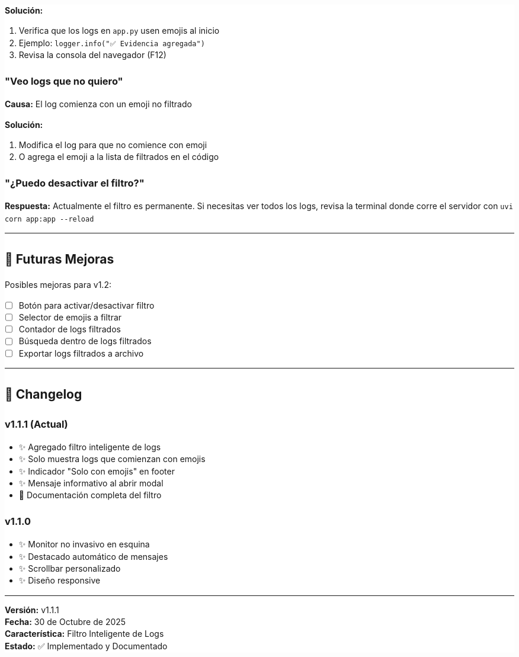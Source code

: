 **Solución:**
1. Verifica que los logs en `app.py` usen emojis al inicio
2. Ejemplo: `logger.info("✅ Evidencia agregada")`
3. Revisa la consola del navegador (F12)

### "Veo logs que no quiero"

**Causa:** El log comienza con un emoji no filtrado

**Solución:**
1. Modifica el log para que no comience con emoji
2. O agrega el emoji a la lista de filtrados en el código

### "¿Puedo desactivar el filtro?"

**Respuesta:** Actualmente el filtro es permanente. Si necesitas ver todos los logs, revisa la terminal donde corre el servidor con `uvicorn app:app --reload`

---

## 🔮 Futuras Mejoras

Posibles mejoras para v1.2:

- [ ] Botón para activar/desactivar filtro
- [ ] Selector de emojis a filtrar
- [ ] Contador de logs filtrados
- [ ] Búsqueda dentro de logs filtrados
- [ ] Exportar logs filtrados a archivo

---

## 📝 Changelog

### v1.1.1 (Actual)
- ✨ Agregado filtro inteligente de logs
- ✨ Solo muestra logs que comienzan con emojis
- ✨ Indicador "Solo con emojis" en footer
- ✨ Mensaje informativo al abrir modal
- 📄 Documentación completa del filtro

### v1.1.0
- ✨ Monitor no invasivo en esquina
- ✨ Destacado automático de mensajes
- ✨ Scrollbar personalizado
- ✨ Diseño responsive

---

**Versión:** v1.1.1  
**Fecha:** 30 de Octubre de 2025  
**Característica:** Filtro Inteligente de Logs  
**Estado:** ✅ Implementado y Documentado
